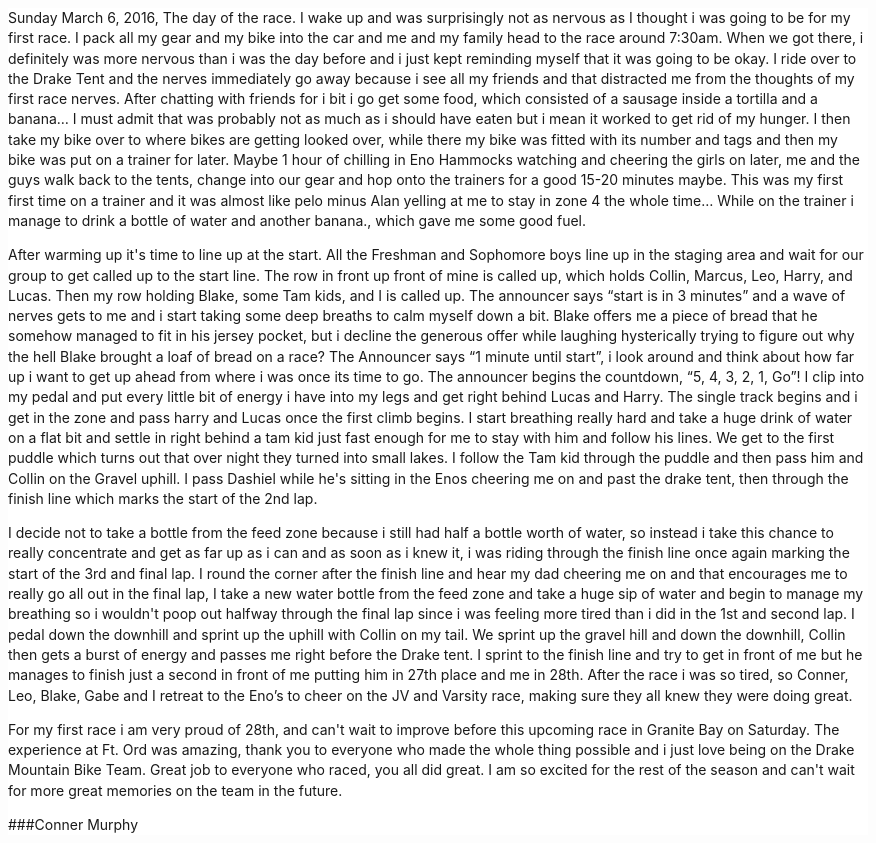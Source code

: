 Sunday March 6, 2016, The day of the race. I wake up and was surprisingly not as nervous as I thought i was going to be for my first race. I pack all my gear and my bike into the car and me and my family head to the race around 7:30am. When we got there, i definitely was more nervous than i was the day before and i just kept reminding myself that it was going to be okay. I ride over to the Drake Tent and the nerves immediately go away because i see all my friends and that distracted me from the thoughts of my first race nerves. After chatting with friends for i bit i go get some food, which consisted of a sausage inside a tortilla and a banana… I must admit that was probably not as much as i should have eaten but i mean it worked to get rid of my hunger. I then take my bike over to where bikes are getting looked over, while there my bike was fitted with its number and tags and then my bike was put on a trainer for later. Maybe 1 hour of chilling in Eno Hammocks watching and cheering the girls on later, me and the guys walk back to the tents, change into our gear and hop onto the trainers for a good 15-20 minutes maybe. This was my first first time on a trainer and it was almost like pelo minus Alan yelling at me to stay in zone 4 the whole time… While on the trainer i manage to drink a bottle of water and another banana., which gave me some good fuel.

After warming up it's time to line up at the start. All the Freshman and Sophomore boys line up in the staging area and wait for our group to get called up to the start line. The row in front up front of mine is called up, which holds Collin, Marcus, Leo, Harry, and Lucas. Then my row holding Blake, some Tam kids, and I is called up. The announcer says “start is in 3 minutes” and a wave of nerves gets to me and i start taking some deep breaths to calm myself down a bit. Blake offers me a piece of bread that he somehow managed to fit in his jersey pocket, but i decline the generous offer while laughing hysterically trying to figure out why the hell Blake brought a loaf of bread on a race? The Announcer says “1 minute until start”, i look around and think about how far up i want to get up ahead from where i was once its time to go. The announcer begins the countdown, “5, 4, 3, 2, 1, Go”! I clip into my pedal and put every little bit of energy i have into my legs and get right behind Lucas and Harry. The single track begins and i get in the zone and pass harry and Lucas once the first climb begins. I start breathing really hard and take a huge drink of water on a flat bit and settle in right behind a tam kid just fast enough for me to stay with him and follow his lines. We get to the first puddle which turns out that over night they turned into small lakes. I follow the Tam kid through the puddle and then pass him and Collin on the Gravel uphill. I pass Dashiel while he's sitting in the Enos cheering me on and past the drake tent, then through the finish line which marks the start of the 2nd lap. 

I decide not to take a bottle from the feed zone because i still had half a bottle worth of water, so instead i take this chance to really concentrate and get as far up as i can and as soon as i knew it, i was riding through the finish line once again marking the start of the 3rd and final lap. I round the corner after the finish line and hear my dad cheering me on and that encourages me to really go all out in the final lap, I take a new water bottle from the feed zone and take a huge sip of water and begin to manage my breathing so i wouldn't poop out halfway through the final lap since i was feeling more tired than i did in the 1st and second lap. I pedal down the downhill and sprint up the uphill with Collin on my tail. We sprint up the gravel hill and down the downhill, Collin then gets a burst of energy and passes me right before the Drake tent. I sprint to the finish line and try to get in front of me but he manages to finish just a second in front of me putting him in 27th place and me in 28th. After the race i was so tired, so Conner, Leo, Blake, Gabe and I retreat to the Eno’s to cheer on the JV and Varsity race, making sure they all knew they were doing great.

For my first race i am very proud of 28th, and can't wait to improve before this upcoming race in Granite Bay on Saturday. The experience at Ft. Ord was amazing, thank you to everyone who made the whole thing possible and i just love being on the Drake Mountain Bike Team. Great job to everyone who raced, you all did great. I am so excited for the rest of the season and can't wait for more great memories on the team in the future. 

###Conner Murphy
